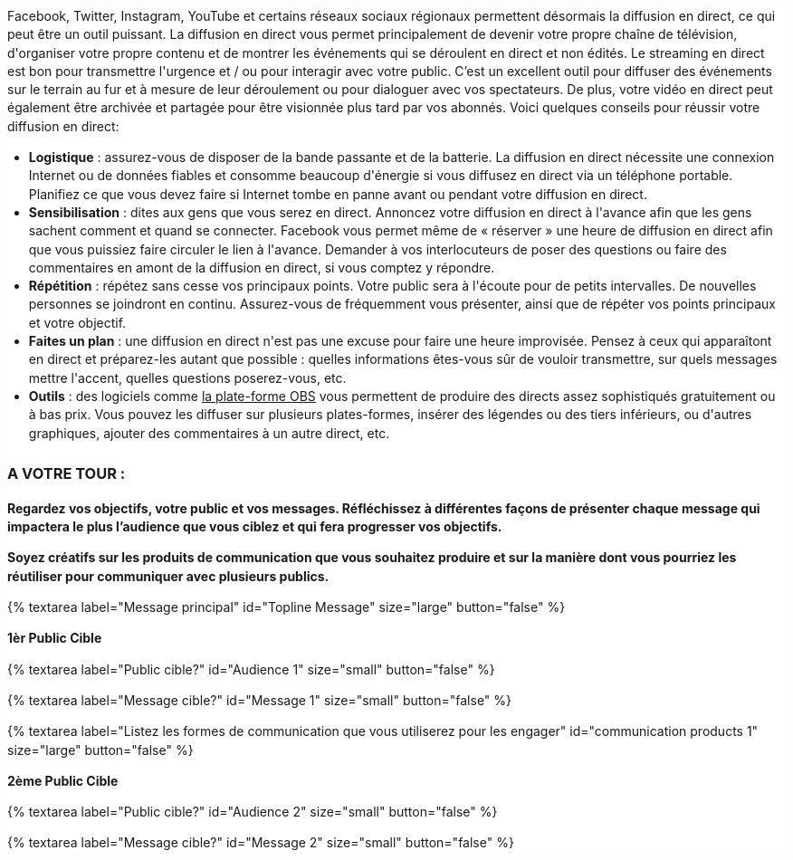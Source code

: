 Facebook, Twitter, Instagram, YouTube et certains réseaux sociaux régionaux permettent désormais la diffusion en direct, ce qui peut être un outil puissant. La diffusion en direct vous permet principalement de devenir votre propre chaîne de télévision, d'organiser votre propre contenu et de montrer les événements qui se déroulent en direct et non édités. Le streaming en direct est bon pour transmettre l'urgence et / ou pour interagir avec votre public. C’est un excellent outil pour diffuser des événements sur le terrain au fur et à mesure de leur déroulement ou pour dialoguer avec vos spectateurs. De plus, votre vidéo en direct peut également être archivée et partagée pour être visionnée plus tard par vos abonnés. Voici quelques conseils pour réussir votre diffusion en direct:

* **Logistique** : assurez-vous de disposer de la bande passante et de la batterie. La diffusion en direct nécessite une connexion Internet ou de données fiables et consomme beaucoup d'énergie si vous diffusez en direct via un téléphone portable. Planifiez ce que vous devez faire si Internet tombe en panne avant ou pendant votre diffusion en direct.
* **Sensibilisation** : dites aux gens que vous serez en direct. Annoncez votre diffusion en direct à l'avance afin que les gens sachent comment et quand se connecter. Facebook vous permet même de « réserver » une heure de diffusion en direct afin que vous puissiez faire circuler le lien à l'avance. Demander à vos interlocuteurs de poser des questions ou faire des commentaires en amont de la diffusion en direct, si vous comptez y répondre.
* **Répétition** : répétez sans cesse vos principaux points. Votre public sera à l'écoute pour de petits intervalles. De nouvelles personnes se joindront en continu. Assurez-vous de fréquemment vous présenter, ainsi que de répéter vos points principaux et votre objectif.
* **Faites un plan** : une diffusion en direct n'est pas une excuse pour faire une heure improvisée. Pensez à ceux qui apparaîtont en direct et préparez-les autant que possible : quelles informations êtes-vous sûr de vouloir transmettre, sur quels messages mettre l'accent, quelles questions poserez-vous, etc.
* **Outils** : des logiciels comme [la plate-forme OBS](https://obsproject.com/) vous permettent de produire des directs assez sophistiqués gratuitement ou à bas prix. Vous pouvez les diffuser sur plusieurs plates-formes, insérer des légendes ou des tiers inférieurs, ou d'autres graphiques, ajouter des commentaires à un autre direct, etc.

### A VOTRE TOUR :

**Regardez vos objectifs, votre public et vos messages. Réfléchissez à différentes façons de présenter chaque message qui impactera le plus l’audience que vous ciblez et qui fera progresser vos objectifs.**

**Soyez créatifs sur les produits de communication que vous souhaitez produire et sur la manière dont vous pourriez les réutiliser pour communiquer avec plusieurs publics.**

{% textarea label="Message principal" id="Topline Message" size="large" button="false" %}

**1èr Public Cible**

{% textarea label="Public cible?" id="Audience 1" size="small" button="false" %}

{% textarea label="Message cible?" id="Message 1" size="small" button="false" %}

{% textarea label="Listez les formes de communication que vous utiliserez pour les engager" id="communication products 1" size="large" button="false" %}

**2ème Public Cible**

{% textarea label="Public cible?" id="Audience 2" size="small" button="false" %}

{% textarea label="Message cible?" id="Message 2" size="small" button="false" %}
